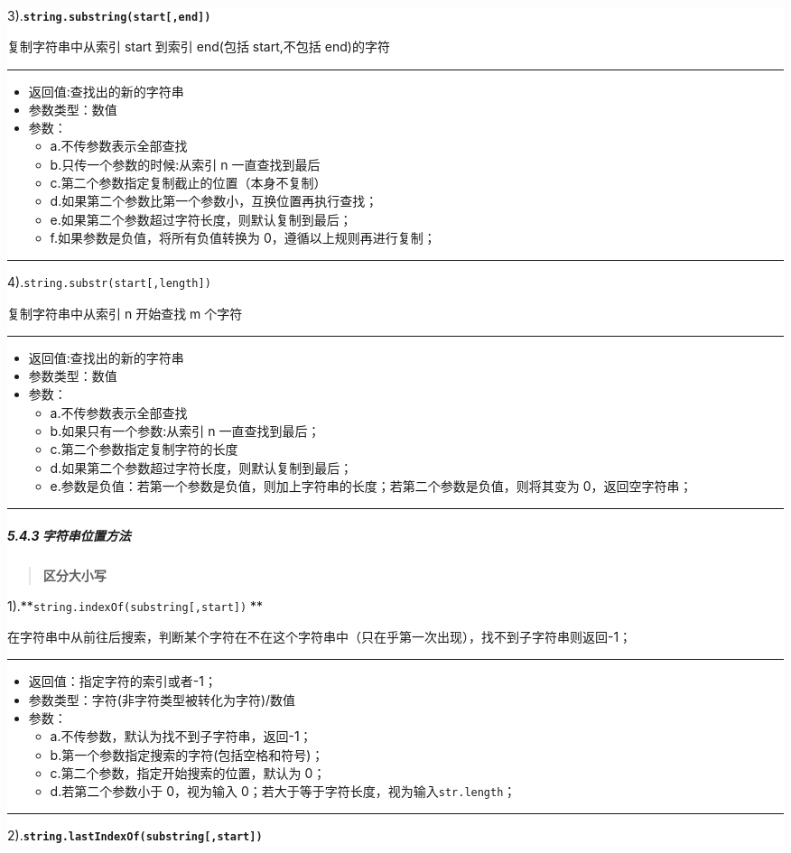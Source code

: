 
3).**`string.substring(start[,end])`**

复制字符串中从索引 start 到索引 end(包括 start,不包括 end)的字符

---

- 返回值:查找出的新的字符串
- 参数类型：数值
- 参数：
  - a.不传参数表示全部查找
  - b.只传一个参数的时候:从索引 n 一直查找到最后
  - c.第二个参数指定复制截止的位置（本身不复制）
  - d.如果第二个参数比第一个参数小，互换位置再执行查找；
  - e.如果第二个参数超过字符长度，则默认复制到最后；
  - f.如果参数是负值，将所有负值转换为 0，遵循以上规则再进行复制；

---

4).`string.substr(start[,length])`

复制字符串中从索引 n 开始查找 m 个字符

---

- 返回值:查找出的新的字符串
- 参数类型：数值
- 参数：
  - a.不传参数表示全部查找
  - b.如果只有一个参数:从索引 n 一直查找到最后；
  - c.第二个参数指定复制字符的长度
  - d.如果第二个参数超过字符长度，则默认复制到最后；
  - e.参数是负值：若第一个参数是负值，则加上字符串的长度；若第二个参数是负值，则将其变为 0，返回空字符串；

---

##### 5.4.3 字符串位置方法

> **区分大小写**

1).**`string.indexOf(substring[,start])` **

在字符串中从前往后搜索，判断某个字符在不在这个字符串中（只在乎第一次出现），找不到子字符串则返回-1；

---

- 返回值：指定字符的索引或者-1；
- 参数类型：字符(非字符类型被转化为字符)/数值
- 参数：
  - a.不传参数，默认为找不到子字符串，返回-1；
  - b.第一个参数指定搜索的字符(包括空格和符号)；
  - c.第二个参数，指定开始搜索的位置，默认为 0；
  - d.若第二个参数小于 0，视为输入 0；若大于等于字符长度，视为输入`str.length`；

---

2).**`string.lastIndexOf(substring[,start])`**
